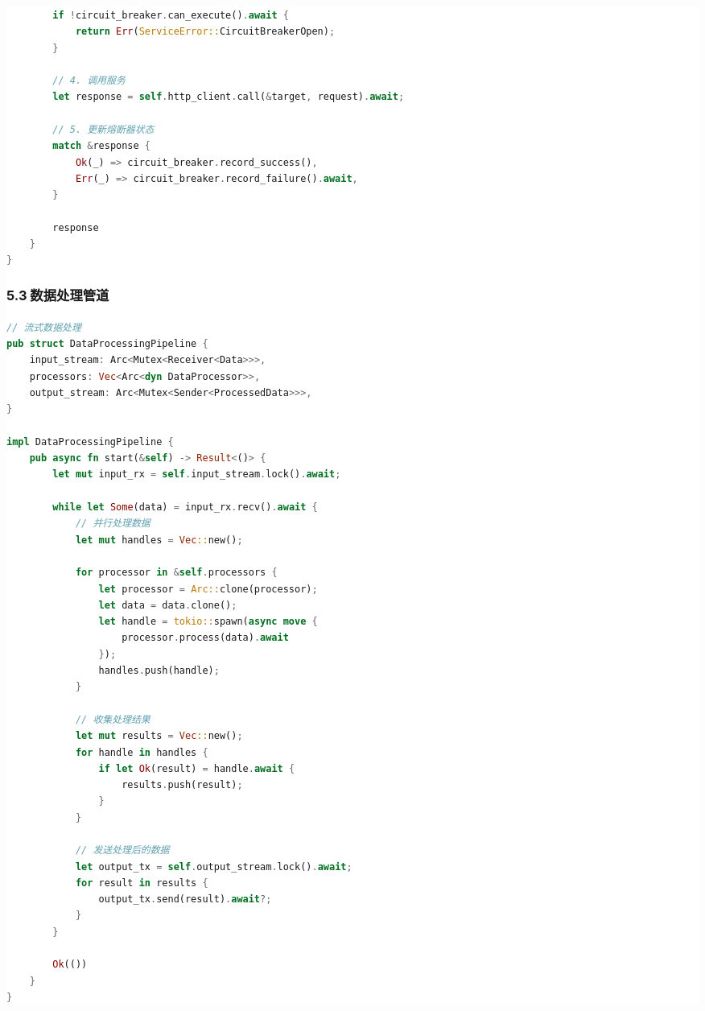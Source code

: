 ```rust
        if !circuit_breaker.can_execute().await {
            return Err(ServiceError::CircuitBreakerOpen);
        }
        
        // 4. 调用服务
        let response = self.http_client.call(&target, request).await;
        
        // 5. 更新熔断器状态
        match &response {
            Ok(_) => circuit_breaker.record_success(),
            Err(_) => circuit_breaker.record_failure().await,
        }
        
        response
    }
}
```

### 5.3 数据处理管道

```rust
// 流式数据处理
pub struct DataProcessingPipeline {
    input_stream: Arc<Mutex<Receiver<Data>>>,
    processors: Vec<Arc<dyn DataProcessor>>,
    output_stream: Arc<Mutex<Sender<ProcessedData>>>,
}

impl DataProcessingPipeline {
    pub async fn start(&self) -> Result<()> {
        let mut input_rx = self.input_stream.lock().await;
        
        while let Some(data) = input_rx.recv().await {
            // 并行处理数据
            let mut handles = Vec::new();
            
            for processor in &self.processors {
                let processor = Arc::clone(processor);
                let data = data.clone();
                let handle = tokio::spawn(async move {
                    processor.process(data).await
                });
                handles.push(handle);
            }
            
            // 收集处理结果
            let mut results = Vec::new();
            for handle in handles {
                if let Ok(result) = handle.await {
                    results.push(result);
                }
            }
            
            // 发送处理后的数据
            let output_tx = self.output_stream.lock().await;
            for result in results {
                output_tx.send(result).await?;
            }
        }
        
        Ok(())
    }
}
```